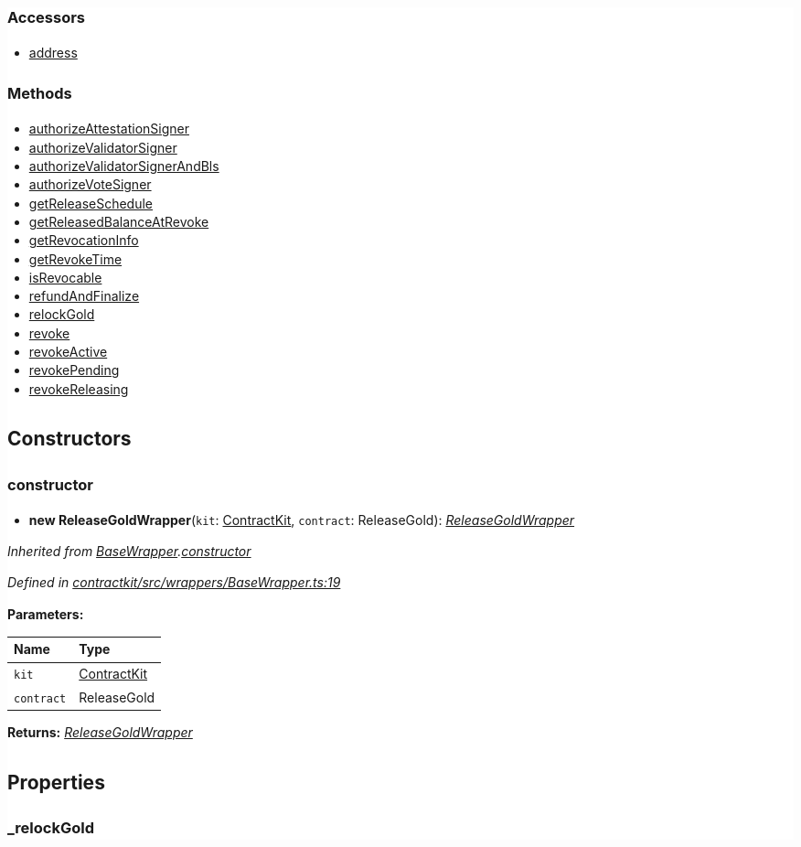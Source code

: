 ### Accessors

* [address](_wrappers_releasegold_.releasegoldwrapper.md#address)

### Methods

* [authorizeAttestationSigner](_wrappers_releasegold_.releasegoldwrapper.md#authorizeattestationsigner)
* [authorizeValidatorSigner](_wrappers_releasegold_.releasegoldwrapper.md#authorizevalidatorsigner)
* [authorizeValidatorSignerAndBls](_wrappers_releasegold_.releasegoldwrapper.md#authorizevalidatorsignerandbls)
* [authorizeVoteSigner](_wrappers_releasegold_.releasegoldwrapper.md#authorizevotesigner)
* [getReleaseSchedule](_wrappers_releasegold_.releasegoldwrapper.md#getreleaseschedule)
* [getReleasedBalanceAtRevoke](_wrappers_releasegold_.releasegoldwrapper.md#getreleasedbalanceatrevoke)
* [getRevocationInfo](_wrappers_releasegold_.releasegoldwrapper.md#getrevocationinfo)
* [getRevokeTime](_wrappers_releasegold_.releasegoldwrapper.md#getrevoketime)
* [isRevocable](_wrappers_releasegold_.releasegoldwrapper.md#isrevocable)
* [refundAndFinalize](_wrappers_releasegold_.releasegoldwrapper.md#refundandfinalize)
* [relockGold](_wrappers_releasegold_.releasegoldwrapper.md#relockgold)
* [revoke](_wrappers_releasegold_.releasegoldwrapper.md#revoke)
* [revokeActive](_wrappers_releasegold_.releasegoldwrapper.md#revokeactive)
* [revokePending](_wrappers_releasegold_.releasegoldwrapper.md#revokepending)
* [revokeReleasing](_wrappers_releasegold_.releasegoldwrapper.md#revokereleasing)

## Constructors

### constructor

+ **new ReleaseGoldWrapper**\(`kit`: [ContractKit](_kit_.contractkit.md), `contract`: ReleaseGold\): [_ReleaseGoldWrapper_](_wrappers_releasegold_.releasegoldwrapper.md)

_Inherited from_ [_BaseWrapper_](_wrappers_basewrapper_.basewrapper.md)_._[_constructor_](_wrappers_basewrapper_.basewrapper.md#constructor)

_Defined in_ [_contractkit/src/wrappers/BaseWrapper.ts:19_](https://github.com/celo-org/celo-monorepo/blob/master/packages/contractkit/src/wrappers/BaseWrapper.ts#L19)

**Parameters:**

| Name | Type |
| :--- | :--- |
| `kit` | [ContractKit](_kit_.contractkit.md) |
| `contract` | ReleaseGold |

**Returns:** [_ReleaseGoldWrapper_](_wrappers_releasegold_.releasegoldwrapper.md)

## Properties

### \_relockGold
